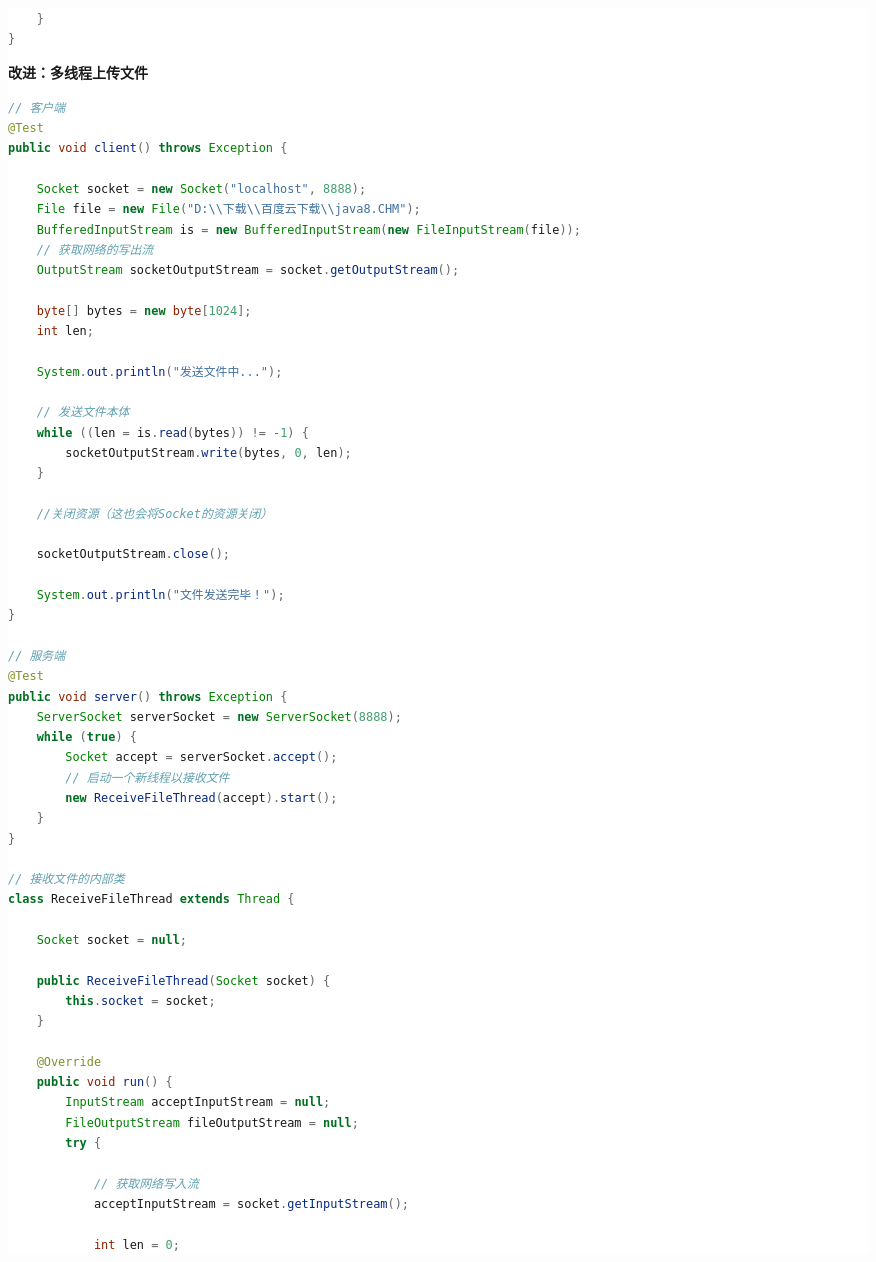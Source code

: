 ```java
    }
}
```

**改进：多线程上传文件**

```java
// 客户端
@Test
public void client() throws Exception {

    Socket socket = new Socket("localhost", 8888);
    File file = new File("D:\\下载\\百度云下载\\java8.CHM");
    BufferedInputStream is = new BufferedInputStream(new FileInputStream(file));
    // 获取网络的写出流
    OutputStream socketOutputStream = socket.getOutputStream();

    byte[] bytes = new byte[1024];
    int len;

    System.out.println("发送文件中...");

    // 发送文件本体
    while ((len = is.read(bytes)) != -1) {
        socketOutputStream.write(bytes, 0, len);
    }

    //关闭资源（这也会将Socket的资源关闭）

    socketOutputStream.close();

    System.out.println("文件发送完毕！");
}

// 服务端
@Test
public void server() throws Exception {
    ServerSocket serverSocket = new ServerSocket(8888);
    while (true) {
        Socket accept = serverSocket.accept();
        // 启动一个新线程以接收文件
        new ReceiveFileThread(accept).start();
    }
}

// 接收文件的内部类
class ReceiveFileThread extends Thread {

    Socket socket = null;

    public ReceiveFileThread(Socket socket) {
        this.socket = socket;
    }

    @Override
    public void run() {
        InputStream acceptInputStream = null;
        FileOutputStream fileOutputStream = null;
        try {

            // 获取网络写入流
            acceptInputStream = socket.getInputStream();

            int len = 0;
```